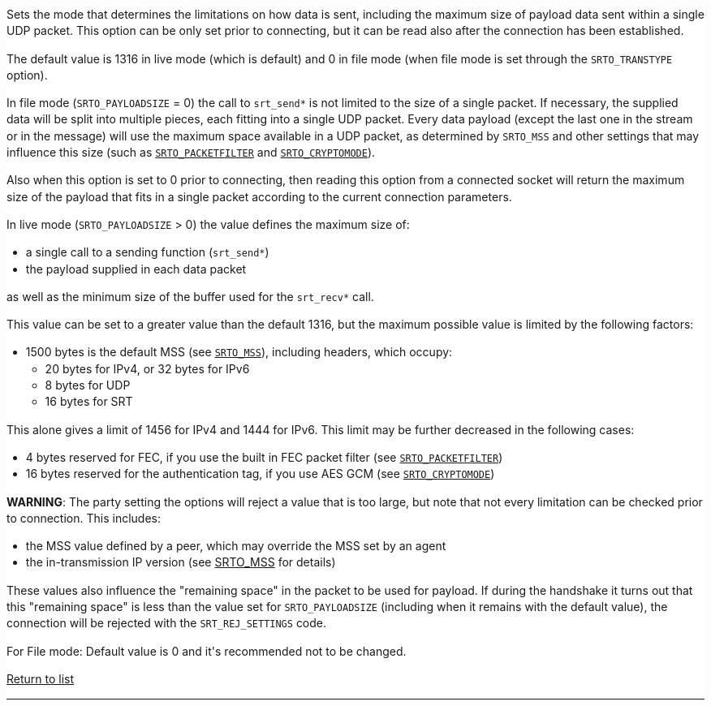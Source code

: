 Sets the mode that determines the limitations on how data is sent, including the maximum 
size of payload data sent within a single UDP packet. This option can be only set prior
to connecting, but it can be read also after the connection has been established.

The default value is 1316 in live mode (which is default) and 0 in file mode (when file
mode is set through the `SRTO_TRANSTYPE` option).

In file mode (`SRTO_PAYLOADSIZE` = 0) the call to `srt_send*` is not limited to the size
of a single packet. If necessary, the supplied data will be split into multiple pieces,
each fitting into a single UDP packet. Every data payload (except the last one in the
stream or in the message) will use the maximum space available in a UDP packet,
as determined by `SRTO_MSS` and other settings that may influence this size 
(such as [`SRTO_PACKETFILTER`](#SRTO_PACKETFILTER) and 
[`SRTO_CRYPTOMODE`](#SRTO_CRYPTOMODE)).

Also when this option is set to 0 prior to connecting, then reading this option
from a connected socket will return the maximum size of the payload that fits
in a single packet according to the current connection parameters.

In live mode (`SRTO_PAYLOADSIZE` > 0) the value defines the maximum size of:

* a single call to a sending function (`srt_send*`)
* the payload supplied in each data packet

as well as the minimum size of the buffer used for the `srt_recv*` call.

This value can be set to a greater value than the default 1316, but the maximum
possible value is limited by the following factors:

* 1500 bytes is the default MSS (see [`SRTO_MSS`](#SRTO_MSS)), including headers, which occupy:
   * 20 bytes for IPv4, or 32 bytes for IPv6
   * 8 bytes for UDP
   * 16 bytes for SRT

This alone gives a limit of 1456 for IPv4 and 1444 for IPv6. This limit may
be further decreased in the following cases:

* 4 bytes reserved for FEC, if you use the built in FEC packet filter (see [`SRTO_PACKETFILTER`](#SRTO_PACKETFILTER))
* 16 bytes reserved for the authentication tag, if you use AES GCM (see [`SRTO_CRYPTOMODE`](#SRTO_CRYPTOMODE))

**WARNING**: The party setting the options will reject a value that is too
large, but note that not every limitation can be checked prior to connection.
This includes:

* the MSS value defined by a peer, which may override the MSS set by an agent
* the in-transmission IP version (see [SRTO_MSS](#SRTO_MSS) for details)

These values also influence the "remaining space" in the packet to be used for
payload. If during the handshake it turns out that this "remaining space" is
less than the value set for `SRTO_PAYLOADSIZE` (including when it remains with
the default value), the connection will be rejected with the `SRT_REJ_SETTINGS`
code.

For File mode: Default value is 0 and it's recommended not to be changed.

[Return to list](#list-of-options)

---
